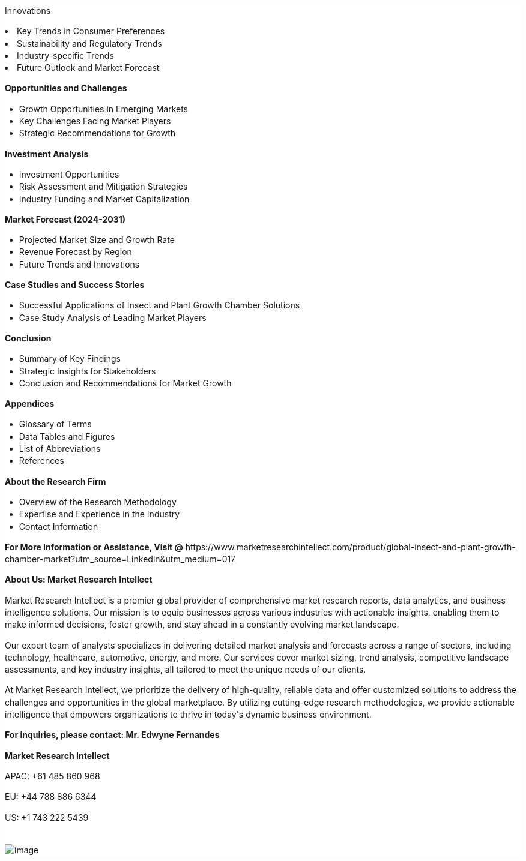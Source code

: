 Innovations</li><li>Key Trends in Consumer Preferences</li><li>Sustainability and Regulatory Trends</li><li>Industry-specific Trends</li><li>Future Outlook and Market Forecast</li></ul><p><strong>Opportunities and Challenges</strong></p><ul><li>Growth Opportunities in Emerging Markets</li><li>Key Challenges Facing Market Players</li><li>Strategic Recommendations for Growth</li></ul><p><strong>Investment Analysis</strong></p><ul><li>Investment Opportunities</li><li>Risk Assessment and Mitigation Strategies</li><li>Industry Funding and Market Capitalization</li></ul><p><strong>Market Forecast (2024-2031)</strong></p><ul><li>Projected Market Size and Growth Rate</li><li>Revenue Forecast by Region</li><li>Future Trends and Innovations</li></ul><p><strong>Case Studies and Success Stories</strong></p><ul><li>Successful Applications of Insect and Plant Growth Chamber Solutions</li><li>Case Study Analysis of Leading Market Players</li></ul><p><strong>Conclusion</strong></p><ul><li>Summary of Key Findings</li><li>Strategic Insights for Stakeholders</li><li>Conclusion and Recommendations for Market Growth</li></ul><p><strong>Appendices</strong></p><ul><li>Glossary of Terms</li><li>Data Tables and Figures</li><li>List of Abbreviations</li><li>References</li></ul><p><strong>About the Research Firm</strong></p><ul><li>Overview of the Research Methodology</li><li>Expertise and Experience in the Industry</li><li>Contact Information</li></ul></div><div class="article-main__content" data-test-id="publishing-text-block"><p><span class="font-[700]"><strong>For More Information or Assistance, Visit @</strong>&nbsp;<a href="https://www.marketresearchintellect.com/product/global-insect-and-plant-growth-chamber-market?utm_source=Linkedin&utm_medium=017">https://www.marketresearchintellect.com/product/global-insect-and-plant-growth-chamber-market?utm_source=Linkedin&utm_medium=017</a></span></p><p><strong>About Us: Market Research Intellect</strong></p><p>Market Research Intellect is a premier global provider of comprehensive market research reports, data analytics, and business intelligence solutions. Our mission is to equip businesses across various industries with actionable insights, enabling them to make informed decisions, foster growth, and stay ahead in a constantly evolving market landscape.</p><p>Our expert team of analysts specializes in delivering detailed market analysis and forecasts across a range of sectors, including technology, healthcare, automotive, energy, and more. Our services cover market sizing, trend analysis, competitive landscape assessments, and key industry insights, all tailored to meet the unique needs of our clients.</p><p>At Market Research Intellect, we prioritize the delivery of high-quality, reliable data and offer customized solutions to address the challenges and opportunities in the global marketplace. By utilizing cutting-edge research methodologies, we provide actionable intelligence that empowers organizations to thrive in today's dynamic business environment.</p><p><strong>For inquiries, please contact: Mr. Edwyne Fernandes</strong></p><p><strong>Market Research Intellect</strong></p><p>APAC: +61 485 860 968</p><p>EU: +44 788 886 6344</p><p>US: +1 743 222 5439</p></div><div class="article-main__content" data-test-id="publishing-text-block">&nbsp;</div>
![image](https://github.com/user-attachments/assets/44b3deb7-cfa7-43c2-8ada-5b53c17b1753)
